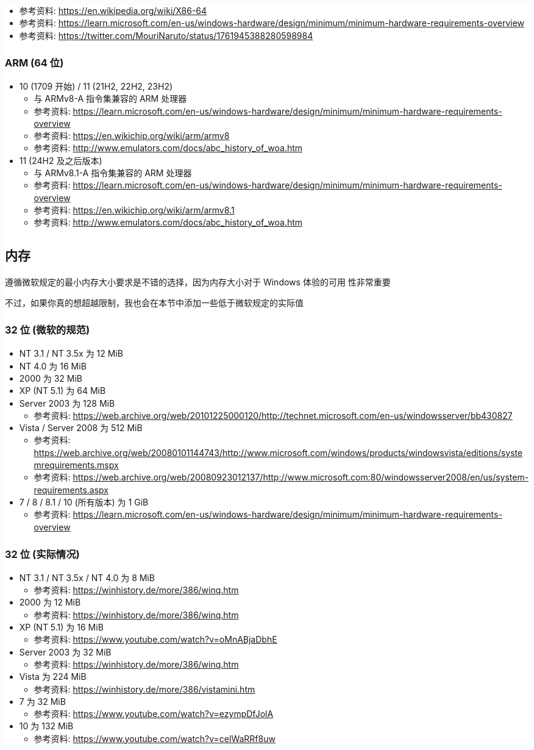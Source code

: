   - 参考资料: https://en.wikipedia.org/wiki/X86-64
  - 参考资料: https://learn.microsoft.com/en-us/windows-hardware/design/minimum/minimum-hardware-requirements-overview
  - 参考资料: https://twitter.com/MouriNaruto/status/1761945388280598984

### ARM (64 位)

- 10 (1709 开始) / 11 (21H2, 22H2, 23H2)
  - 与 ARMv8-A 指令集兼容的 ARM 处理器
  - 参考资料: https://learn.microsoft.com/en-us/windows-hardware/design/minimum/minimum-hardware-requirements-overview
  - 参考资料: https://en.wikichip.org/wiki/arm/armv8
  - 参考资料: http://www.emulators.com/docs/abc_history_of_woa.htm
- 11 (24H2 及之后版本)
  - 与 ARMv8.1-A 指令集兼容的 ARM 处理器
  - 参考资料: https://learn.microsoft.com/en-us/windows-hardware/design/minimum/minimum-hardware-requirements-overview
  - 参考资料: https://en.wikichip.org/wiki/arm/armv8.1
  - 参考资料: http://www.emulators.com/docs/abc_history_of_woa.htm

## 内存

遵循微软规定的最小内存大小要求是不错的选择，因为内存大小对于 Windows 体验的可用
性非常重要

不过，如果你真的想超越限制，我也会在本节中添加一些低于微软规定的实际值

### 32 位 (微软的规范)

- NT 3.1 / NT 3.5x 为 12 MiB
- NT 4.0 为 16 MiB
- 2000 为 32 MiB
- XP (NT 5.1) 为 64 MiB 
- Server 2003 为 128 MiB
  - 参考资料: https://web.archive.org/web/20101225000120/http://technet.microsoft.com/en-us/windowsserver/bb430827
- Vista / Server 2008 为 512 MiB 
  - 参考资料: https://web.archive.org/web/20080101144743/http://www.microsoft.com/windows/products/windowsvista/editions/systemrequirements.mspx
  - 参考资料: https://web.archive.org/web/20080923012137/http://www.microsoft.com:80/windowsserver2008/en/us/system-requirements.aspx
- 7 / 8 / 8.1 / 10 (所有版本) 为 1 GiB
  - 参考资料: https://learn.microsoft.com/en-us/windows-hardware/design/minimum/minimum-hardware-requirements-overview

### 32 位 (实际情况)

- NT 3.1 / NT 3.5x / NT 4.0 为 8 MiB
  - 参考资料: https://winhistory.de/more/386/winq.htm
- 2000 为 12 MiB
  - 参考资料: https://winhistory.de/more/386/winq.htm
- XP (NT 5.1) 为 16 MiB
  - 参考资料: https://www.youtube.com/watch?v=oMnABjaDbhE
- Server 2003 为 32 MiB
  - 参考资料: https://winhistory.de/more/386/winq.htm
- Vista 为 224 MiB
  - 参考资料: https://winhistory.de/more/386/vistamini.htm
- 7 为 32 MiB
  - 参考资料: https://www.youtube.com/watch?v=ezympDfJolA
- 10 为 132 MiB
  - 参考资料: https://www.youtube.com/watch?v=celWaRRf8uw
